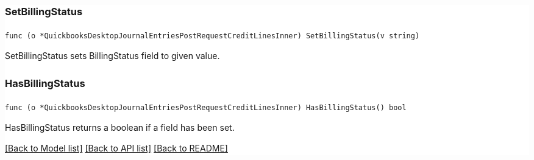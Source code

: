 ### SetBillingStatus

`func (o *QuickbooksDesktopJournalEntriesPostRequestCreditLinesInner) SetBillingStatus(v string)`

SetBillingStatus sets BillingStatus field to given value.

### HasBillingStatus

`func (o *QuickbooksDesktopJournalEntriesPostRequestCreditLinesInner) HasBillingStatus() bool`

HasBillingStatus returns a boolean if a field has been set.


[[Back to Model list]](../README.md#documentation-for-models) [[Back to API list]](../README.md#documentation-for-api-endpoints) [[Back to README]](../README.md)


